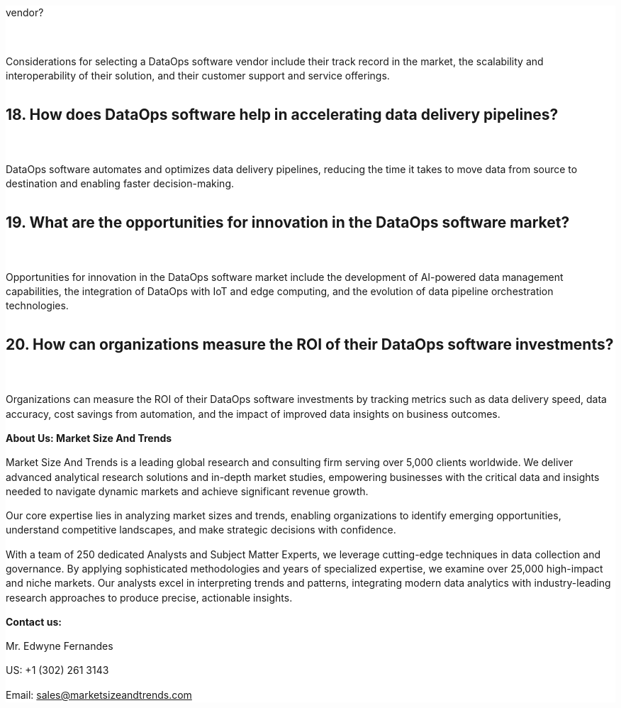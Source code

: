 vendor?</h2><p>&nbsp;</p><p>Considerations for selecting a DataOps software vendor include their track record in the market, the scalability and interoperability of their solution, and their customer support and service offerings.</p><h2>18. How does DataOps software help in accelerating data delivery pipelines?</h2><p>&nbsp;</p><p>DataOps software automates and optimizes data delivery pipelines, reducing the time it takes to move data from source to destination and enabling faster decision-making.</p><h2>19. What are the opportunities for innovation in the DataOps software market?</h2><p>&nbsp;</p><p>Opportunities for innovation in the DataOps software market include the development of AI-powered data management capabilities, the integration of DataOps with IoT and edge computing, and the evolution of data pipeline orchestration technologies.</p><h2>20. How can organizations measure the ROI of their DataOps software investments?</h2><p>&nbsp;</p><p>Organizations can measure the ROI of their DataOps software investments by tracking metrics such as data delivery speed, data accuracy, cost savings from automation, and the impact of improved data insights on business outcomes.</p></body></html></p><p><strong>About Us:&nbsp;Market Size And Trends</strong></p><p>Market Size And Trends&nbsp;is a leading global research and consulting firm serving over 5,000 clients worldwide. We deliver advanced analytical research solutions and in-depth market studies, empowering businesses with the critical data and insights needed to navigate dynamic markets and achieve significant revenue growth.</p><p>Our core expertise lies in analyzing market sizes and trends, enabling organizations to identify emerging opportunities, understand competitive landscapes, and make strategic decisions with confidence.</p><p>With a team of 250 dedicated Analysts and Subject Matter Experts, we leverage cutting-edge techniques in data collection and governance. By applying sophisticated methodologies and years of specialized expertise, we examine over 25,000 high-impact and niche markets. Our analysts excel in interpreting trends and patterns, integrating modern data analytics with industry-leading research approaches to produce precise, actionable insights.</p><p><strong>Contact us:</strong></p><p>Mr. Edwyne Fernandes</p><p>US: +1 (302) 261 3143</p><p>Email: <a href="mailto:sales@marketsizeandtrends.com">sales@marketsizeandtrends.com</a>&nbsp;</p>
